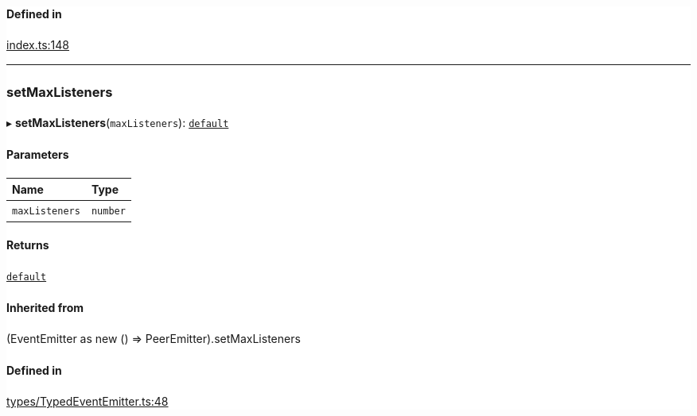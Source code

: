 #### Defined in

[index.ts:148](https://github.com/samooth/bsv-p2p//blob/master/src/index.ts#L148)

___

### setMaxListeners

▸ **setMaxListeners**(`maxListeners`): [`default`](default.md)

#### Parameters

| Name | Type |
| :------ | :------ |
| `maxListeners` | `number` |

#### Returns

[`default`](default.md)

#### Inherited from

(EventEmitter as new () =\> PeerEmitter).setMaxListeners

#### Defined in

[types/TypedEventEmitter.ts:48](https://github.com/samooth/bsv-p2p//blob/master/src/types/TypedEventEmitter.ts#L48)
